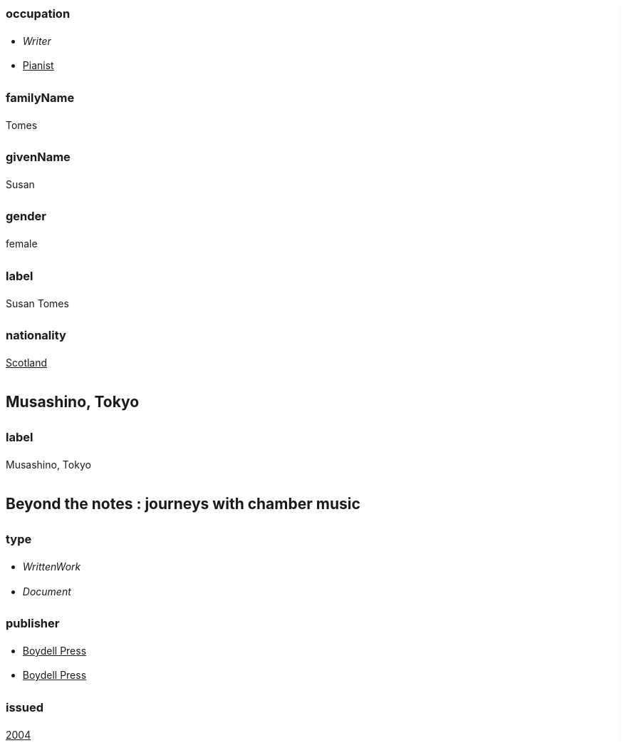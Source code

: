 ### occupation

 - *Writer*

 - [Pianist](#Pianist)

### familyName


Tomes

### givenName


Susan

### gender


female

### label


Susan Tomes

### nationality


[Scotland](#Scotland)

## Musashino, Tokyo

### label


Musashino, Tokyo

## Beyond the notes : journeys with chamber music

### type

 - *WrittenWork*

 - *Document*

### publisher

 - [Boydell Press](#Boydell-Press)

 - [Boydell Press](#Boydell-Press)

### issued


[2004](#2004)
